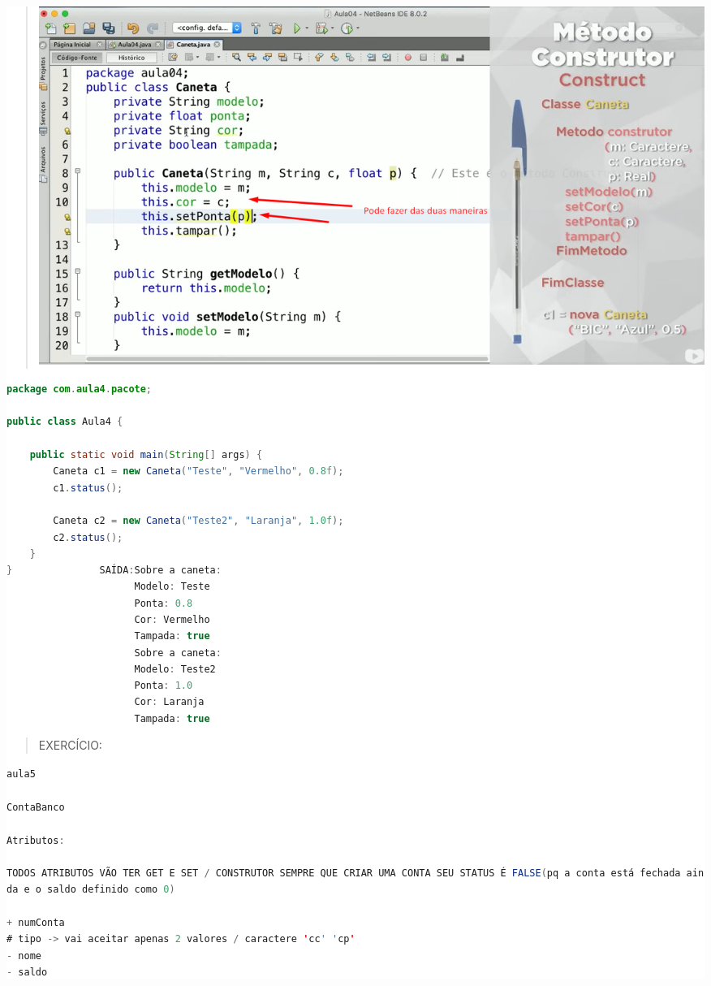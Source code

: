 > <img alt="" src="./img/exercicio3.png" width="100%"></br>

```java
package com.aula4.pacote;

public class Aula4 {

	public static void main(String[] args) {
		Caneta c1 = new Caneta("Teste", "Vermelho", 0.8f);
		c1.status();

		Caneta c2 = new Caneta("Teste2", "Laranja", 1.0f);
		c2.status();
	}
}               SAÍDA:Sobre a caneta:
                      Modelo: Teste
                      Ponta: 0.8
                      Cor: Vermelho
                      Tampada: true
                      Sobre a caneta:
                      Modelo: Teste2
                      Ponta: 1.0
                      Cor: Laranja
                      Tampada: true
```

> EXERCÍCIO:

```java
aula5

ContaBanco

Atributos:

TODOS ATRIBUTOS VÃO TER GET E SET / CONSTRUTOR SEMPRE QUE CRIAR UMA CONTA SEU STATUS É FALSE(pq a conta está fechada ainda e o saldo definido como 0)

+ numConta
# tipo -> vai aceitar apenas 2 valores / caractere 'cc' 'cp'
- nome
- saldo
```
